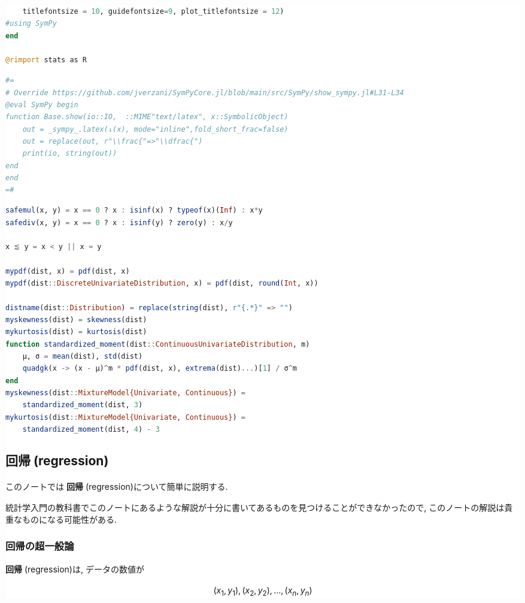 ```julia
    titlefontsize = 10, guidefontsize=9, plot_titlefontsize = 12)
#using SymPy
end

@rimport stats as R
```

```julia
#=
# Override https://github.com/jverzani/SymPyCore.jl/blob/main/src/SymPy/show_sympy.jl#L31-L34
@eval SymPy begin
function Base.show(io::IO,  ::MIME"text/latex", x::SymbolicObject)
    out = _sympy_.latex(↓(x), mode="inline",fold_short_frac=false)
    out = replace(out, r"\\frac{"=>"\\dfrac{")
    print(io, string(out))
end
end
=#
```

```julia
safemul(x, y) = x == 0 ? x : isinf(x) ? typeof(x)(Inf) : x*y
safediv(x, y) = x == 0 ? x : isinf(y) ? zero(y) : x/y

x ⪅ y = x < y || x ≈ y

mypdf(dist, x) = pdf(dist, x)
mypdf(dist::DiscreteUnivariateDistribution, x) = pdf(dist, round(Int, x))

distname(dist::Distribution) = replace(string(dist), r"{.*}" => "")
myskewness(dist) = skewness(dist)
mykurtosis(dist) = kurtosis(dist)
function standardized_moment(dist::ContinuousUnivariateDistribution, m)
    μ, σ = mean(dist), std(dist)
    quadgk(x -> (x - μ)^m * pdf(dist, x), extrema(dist)...)[1] / σ^m
end
myskewness(dist::MixtureModel{Univariate, Continuous}) =
    standardized_moment(dist, 3)
mykurtosis(dist::MixtureModel{Univariate, Continuous}) =
    standardized_moment(dist, 4) - 3
```

## 回帰 (regression)

このノートでは __回帰__ (regression)について簡単に説明する.

統計学入門の教科書でこのノートにあるような解説が十分に書いてあるものを見つけることができなかったので, このノートの解説は貴重なものになる可能性がある.


### 回帰の超一般論

__回帰__ (regression)は, データの数値が

$$
(x_1, y_1),(x_2,y_2),\ldots,(x_n, y_n)
$$
